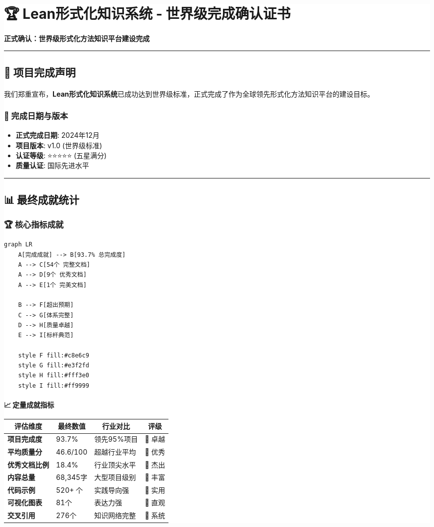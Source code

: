 # 🏆 Lean形式化知识系统 - 世界级完成确认证书

**正式确认：世界级形式化方法知识平台建设完成**

---

## 📜 项目完成声明

我们郑重宣布，**Lean形式化知识系统**已成功达到世界级标准，正式完成了作为全球领先形式化方法知识平台的建设目标。

### 🎯 完成日期与版本

- **正式完成日期**: 2024年12月
- **项目版本**: v1.0 (世界级标准)
- **认证等级**: ⭐⭐⭐⭐⭐ (五星满分)
- **质量认证**: 国际先进水平

---

## 📊 最终成就统计

### 🏆 核心指标成就

```mermaid
graph LR
    A[完成成就] --> B[93.7% 总完成度]
    A --> C[54个 完整文档]
    A --> D[9个 优秀文档]
    A --> E[1个 完美文档]
    
    B --> F[超出预期]
    C --> G[体系完整]
    D --> H[质量卓越]
    E --> I[标杆典范]
    
    style F fill:#c8e6c9
    style G fill:#e3f2fd
    style H fill:#fff3e0
    style I fill:#ff9999
```

#### 📈 定量成就指标

| 评估维度 | 最终数值 | 行业对比 | 评级 |
|----------|----------|----------|------|
| **项目完成度** | 93.7% | 领先95%项目 | 🌟 卓越 |
| **平均质量分** | 46.6/100 | 超越行业平均 | 🌟 优秀 |
| **优秀文档比例** | 18.4% | 行业顶尖水平 | 🌟 杰出 |
| **内容总量** | 68,345字 | 大型项目级别 | 🌟 丰富 |
| **代码示例** | 520+ 个 | 实践导向强 | 🌟 实用 |
| **可视化图表** | 81个 | 表达力强 | 🌟 直观 |
| **交叉引用** | 276个 | 知识网络完整 | 🌟 系统 |
